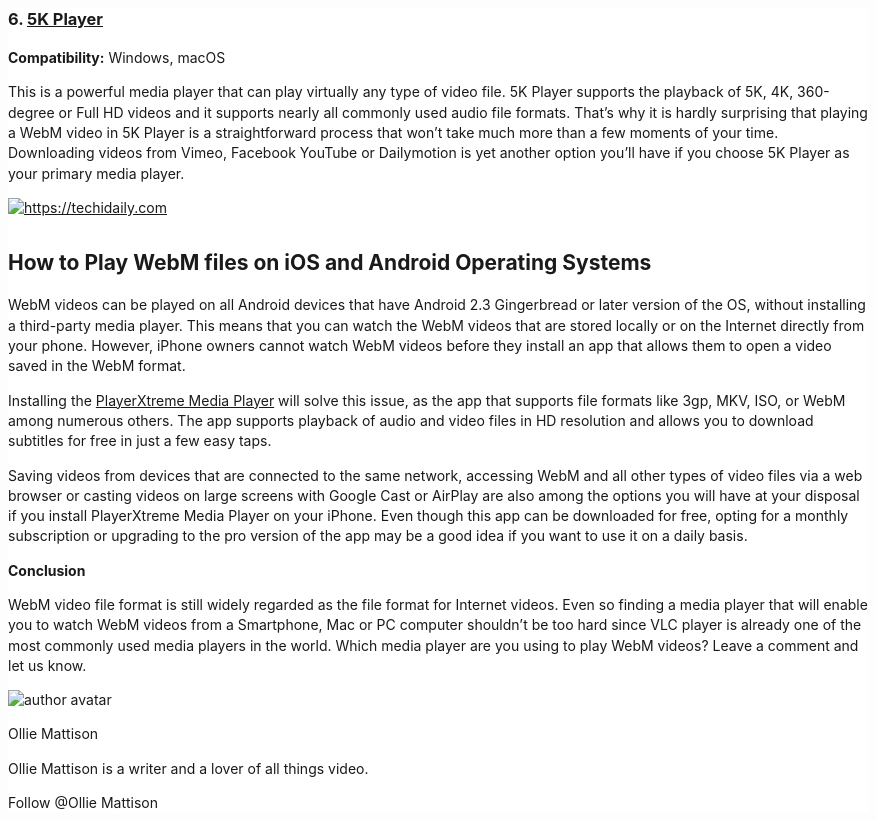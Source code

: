 ### 6\. [5K Player](https://www.5kplayer.com/)

**Compatibility:** Windows, macOS

This is a powerful media player that can play virtually any type of video file. 5K Player supports the playback of 5K, 4K, 360-degree or Full HD videos and it supports nearly all commonly used audio file formats. That’s why it is hardly surprising that playing a WebM video in 5K Player is a straightforward process that won’t take much more than a few moments of your time. Downloading videos from Vimeo, Facebook YouTube or Dailymotion is yet another option you’ll have if you choose 5K Player as your primary media player.


<a href="https://appsumo.8odi.net/c/5597632/2123740/7443" target="_top" id="2123740">
  <img src="//a.impactradius-go.com/display-ad/7443-2123740" border="0" alt="https://techidaily.com" width="728" height="90"/>
</a>
<img height="0" width="0" src="https://appsumo.8odi.net/i/5597632/2123740/7443" style="position:absolute;visibility:hidden;" border="0" />

## How to Play WebM files on iOS and Android Operating Systems

WebM videos can be played on all Android devices that have Android 2.3 Gingerbread or later version of the OS, without installing a third-party media player. This means that you can watch the WebM videos that are stored locally or on the Internet directly from your phone. However, iPhone owners cannot watch WebM videos before they install an app that allows them to open a video saved in the WebM format.

Installing the [PlayerXtreme Media Player](https://apps.apple.com/us/app/playerxtreme-media-player/id456584471) will solve this issue, as the app that supports file formats like 3gp, MKV, ISO, or WebM among numerous others. The app supports playback of audio and video files in HD resolution and allows you to download subtitles for free in just a few easy taps.

Saving videos from devices that are connected to the same network, accessing WebM and all other types of video files via a web browser or casting videos on large screens with Google Cast or AirPlay are also among the options you will have at your disposal if you install PlayerXtreme Media Player on your iPhone. Even though this app can be downloaded for free, opting for a monthly subscription or upgrading to the pro version of the app may be a good idea if you want to use it on a daily basis.

**Conclusion**

WebM video file format is still widely regarded as the file format for Internet videos. Even so finding a media player that will enable you to watch WebM videos from a Smartphone, Mac or PC computer shouldn’t be too hard since VLC player is already one of the most commonly used media players in the world. Which media player are you using to play WebM videos? Leave a comment and let us know.

![author avatar](https://images.wondershare.com/filmora/article-images/ollie-mattison.jpg)

Ollie Mattison

Ollie Mattison is a writer and a lover of all things video.

Follow @Ollie Mattison


<ins class="adsbygoogle"
     style="display:block"
     data-ad-format="autorelaxed"
     data-ad-client="ca-pub-7571918770474297"
     data-ad-slot="1223367746"></ins>
